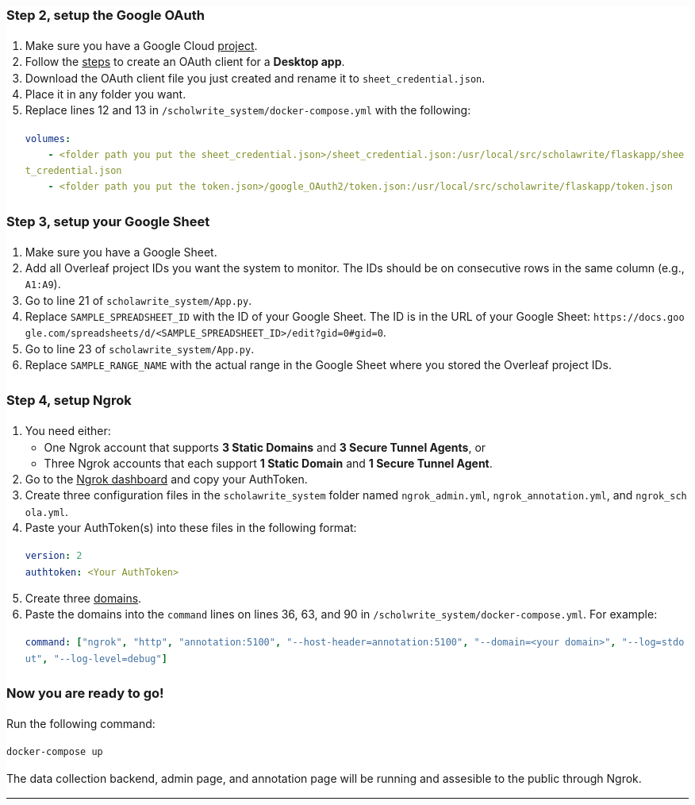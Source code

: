 ### Step 2, setup the Google OAuth

1. Make sure you have a Google Cloud [project](https://developers.google.com/workspace/guides/create-project).
2. Follow the [steps](https://developers.google.com/workspace/guides/create-credentials#oauth-client-id) to create an OAuth client for a **Desktop app**.
3. Download the OAuth client file you just created and rename it to `sheet_credential.json`.
4. Place it in any folder you want.
5. Replace lines 12 and 13 in `/scholwrite_system/docker-compose.yml` with the following:
   ```yaml
   volumes:
       - <folder path you put the sheet_credential.json>/sheet_credential.json:/usr/local/src/scholawrite/flaskapp/sheet_credential.json
       - <folder path you put the token.json>/google_OAuth2/token.json:/usr/local/src/scholawrite/flaskapp/token.json
   ```

### Step 3, setup your Google Sheet

1. Make sure you have a Google Sheet.
2. Add all Overleaf project IDs you want the system to monitor. The IDs should be on consecutive rows in the same column (e.g., `A1:A9`).
3. Go to line 21 of `scholawrite_system/App.py`.
4. Replace `SAMPLE_SPREADSHEET_ID` with the ID of your Google Sheet. The ID is in the URL of your Google Sheet: `https://docs.google.com/spreadsheets/d/<SAMPLE_SPREADSHEET_ID>/edit?gid=0#gid=0`.
5. Go to line 23 of `scholawrite_system/App.py`.
6. Replace `SAMPLE_RANGE_NAME` with the actual range in the Google Sheet where you stored the Overleaf project IDs.

### Step 4, setup Ngrok

1. You need either:
   - One Ngrok account that supports **3 Static Domains** and **3 Secure Tunnel Agents**, or
   - Three Ngrok accounts that each support **1 Static Domain** and **1 Secure Tunnel Agent**.
2. Go to the [Ngrok dashboard](https://dashboard.ngrok.com/get-started/your-authtoken) and copy your AuthToken.
3. Create three configuration files in the `scholawrite_system` folder named `ngrok_admin.yml`, `ngrok_annotation.yml`, and `ngrok_schola.yml`.
4. Paste your AuthToken(s) into these files in the following format:
   ```yaml
   version: 2
   authtoken: <Your AuthToken>
   ```
5. Create three [domains](https://dashboard.ngrok.com/domains).
6. Paste the domains into the `command` lines on lines 36, 63, and 90 in `/scholwrite_system/docker-compose.yml`. For example:
   ```yaml
   command: ["ngrok", "http", "annotation:5100", "--host-header=annotation:5100", "--domain=<your domain>", "--log=stdout", "--log-level=debug"]
   ```

### Now you are ready to go!
Run the following command:
```bash
docker-compose up
```
The data collection backend, admin page, and annotation page will be running and assesible to the public through Ngrok.

---